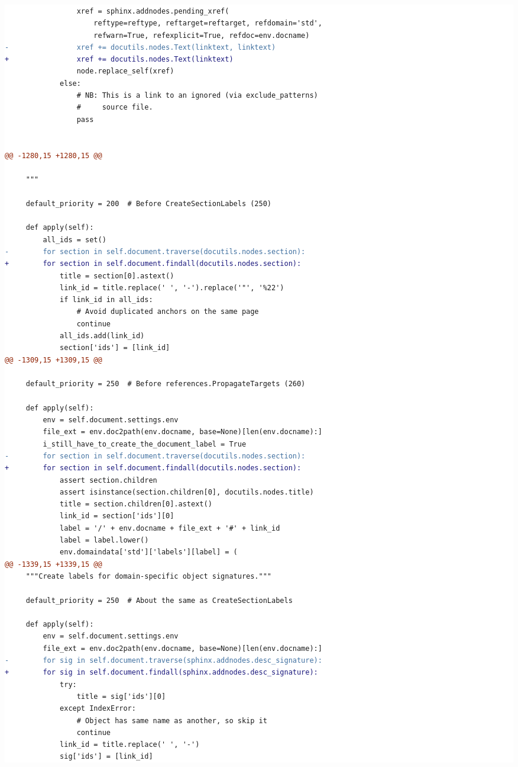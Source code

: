 ```diff
                 xref = sphinx.addnodes.pending_xref(
                     reftype=reftype, reftarget=reftarget, refdomain='std',
                     refwarn=True, refexplicit=True, refdoc=env.docname)
-                xref += docutils.nodes.Text(linktext, linktext)
+                xref += docutils.nodes.Text(linktext)
                 node.replace_self(xref)
             else:
                 # NB: This is a link to an ignored (via exclude_patterns)
                 #     source file.
                 pass
 
 
@@ -1280,15 +1280,15 @@
 
     """
 
     default_priority = 200  # Before CreateSectionLabels (250)
 
     def apply(self):
         all_ids = set()
-        for section in self.document.traverse(docutils.nodes.section):
+        for section in self.document.findall(docutils.nodes.section):
             title = section[0].astext()
             link_id = title.replace(' ', '-').replace('"', '%22')
             if link_id in all_ids:
                 # Avoid duplicated anchors on the same page
                 continue
             all_ids.add(link_id)
             section['ids'] = [link_id]
@@ -1309,15 +1309,15 @@
 
     default_priority = 250  # Before references.PropagateTargets (260)
 
     def apply(self):
         env = self.document.settings.env
         file_ext = env.doc2path(env.docname, base=None)[len(env.docname):]
         i_still_have_to_create_the_document_label = True
-        for section in self.document.traverse(docutils.nodes.section):
+        for section in self.document.findall(docutils.nodes.section):
             assert section.children
             assert isinstance(section.children[0], docutils.nodes.title)
             title = section.children[0].astext()
             link_id = section['ids'][0]
             label = '/' + env.docname + file_ext + '#' + link_id
             label = label.lower()
             env.domaindata['std']['labels'][label] = (
@@ -1339,15 +1339,15 @@
     """Create labels for domain-specific object signatures."""
 
     default_priority = 250  # About the same as CreateSectionLabels
 
     def apply(self):
         env = self.document.settings.env
         file_ext = env.doc2path(env.docname, base=None)[len(env.docname):]
-        for sig in self.document.traverse(sphinx.addnodes.desc_signature):
+        for sig in self.document.findall(sphinx.addnodes.desc_signature):
             try:
                 title = sig['ids'][0]
             except IndexError:
                 # Object has same name as another, so skip it
                 continue
             link_id = title.replace(' ', '-')
             sig['ids'] = [link_id]
```